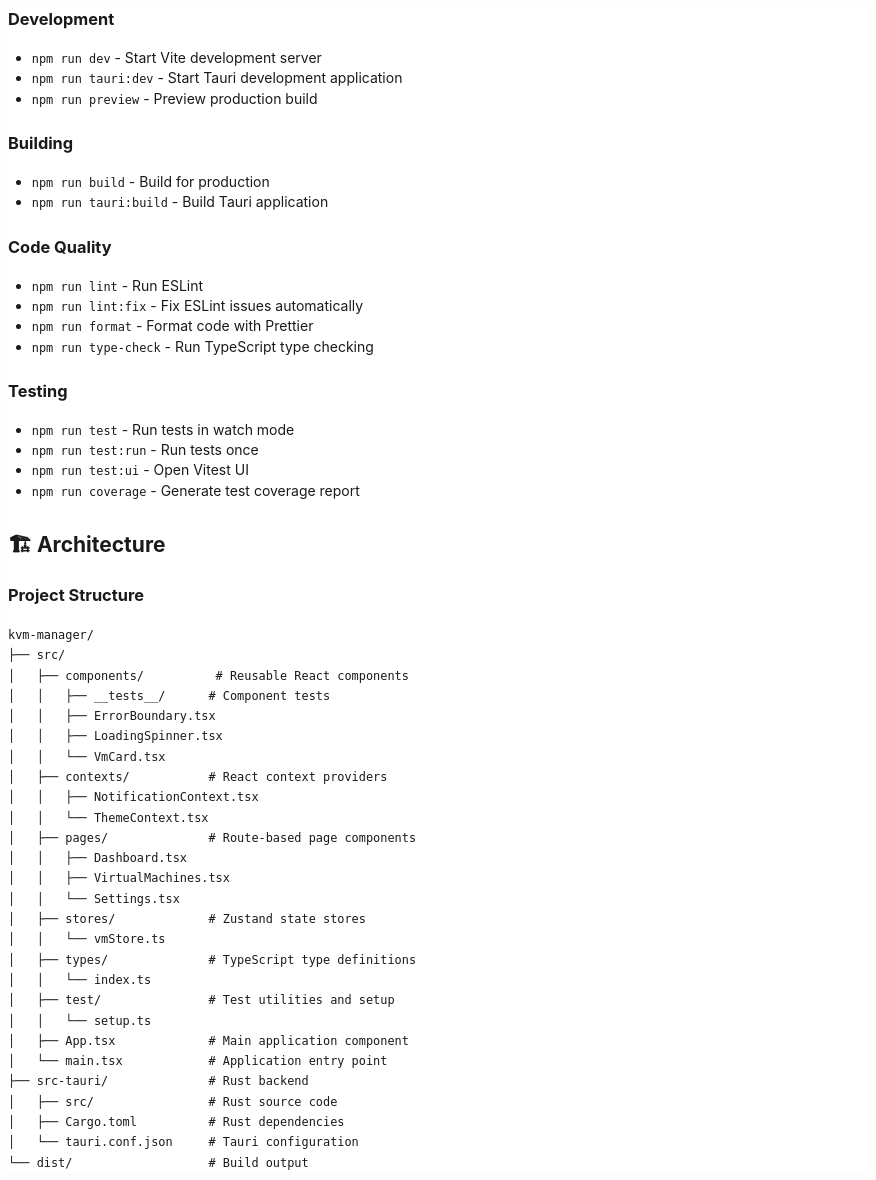 ### **Development**
- `npm run dev` - Start Vite development server
- `npm run tauri:dev` - Start Tauri development application
- `npm run preview` - Preview production build

### **Building**
- `npm run build` - Build for production
- `npm run tauri:build` - Build Tauri application

### **Code Quality**
- `npm run lint` - Run ESLint
- `npm run lint:fix` - Fix ESLint issues automatically
- `npm run format` - Format code with Prettier
- `npm run type-check` - Run TypeScript type checking

### **Testing**
- `npm run test` - Run tests in watch mode
- `npm run test:run` - Run tests once
- `npm run test:ui` - Open Vitest UI
- `npm run coverage` - Generate test coverage report

## 🏗️ **Architecture**

### **Project Structure**
```
kvm-manager/
├── src/
│   ├── components/          # Reusable React components
│   │   ├── __tests__/      # Component tests
│   │   ├── ErrorBoundary.tsx
│   │   ├── LoadingSpinner.tsx
│   │   └── VmCard.tsx
│   ├── contexts/           # React context providers
│   │   ├── NotificationContext.tsx
│   │   └── ThemeContext.tsx
│   ├── pages/              # Route-based page components
│   │   ├── Dashboard.tsx
│   │   ├── VirtualMachines.tsx
│   │   └── Settings.tsx
│   ├── stores/             # Zustand state stores
│   │   └── vmStore.ts
│   ├── types/              # TypeScript type definitions
│   │   └── index.ts
│   ├── test/               # Test utilities and setup
│   │   └── setup.ts
│   ├── App.tsx             # Main application component
│   └── main.tsx            # Application entry point
├── src-tauri/              # Rust backend
│   ├── src/                # Rust source code
│   ├── Cargo.toml          # Rust dependencies
│   └── tauri.conf.json     # Tauri configuration
└── dist/                   # Build output
```
